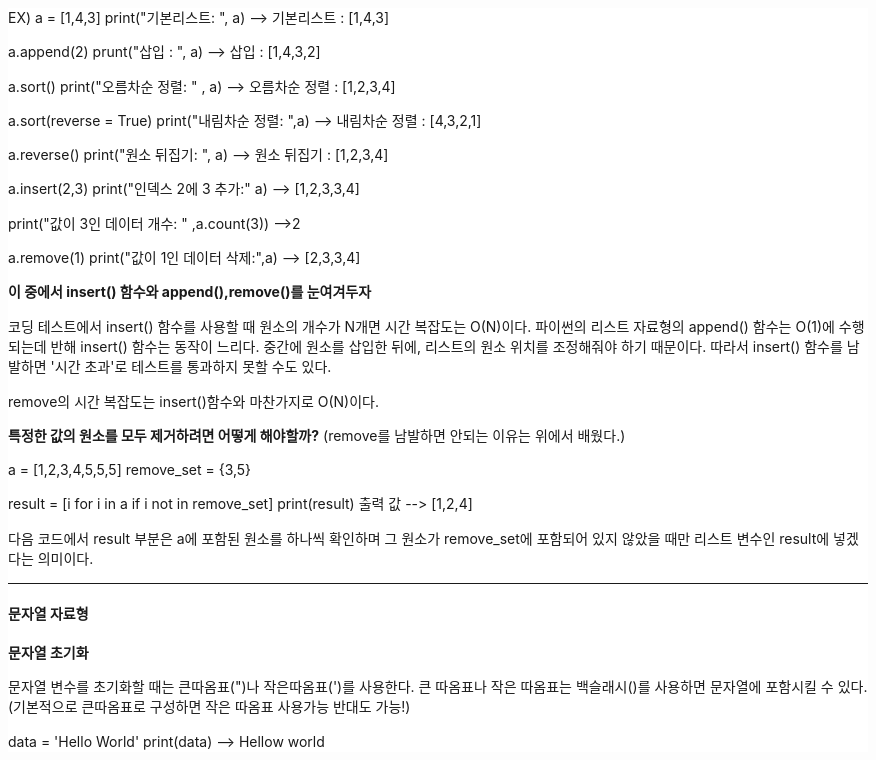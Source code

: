EX)
a = [1,4,3]
print("기본리스트: ", a) --> 기본리스트 : [1,4,3]

a.append(2)
prunt("삽입 : ", a) --> 삽입 : [1,4,3,2]

a.sort()
print("오름차순 정렬: " , a)  --> 오름차순 정렬 : [1,2,3,4]

a.sort(reverse = True)
print("내림차순 정렬: ",a) --> 내림차순 정렬 : [4,3,2,1]

a.reverse()
print("원소 뒤집기: ", a) --> 원소 뒤집기 : [1,2,3,4]

a.insert(2,3)
print("인덱스 2에 3 추가:" a) --> [1,2,3,3,4]

print("값이 3인 데이터 개수: " ,a.count(3)) -->2

a.remove(1)
print("값이 1인 데이터 삭제:",a)  --> [2,3,3,4]

**이 중에서 insert() 함수와 append(),remove()를 눈여겨두자**

코딩 테스트에서 insert() 함수를 사용할 때 원소의 개수가 N개면
시간 복잡도는 O(N)이다. 파이썬의 리스트 자료형의 append() 함수는
O(1)에 수행되는데 반해 insert() 함수는 동작이 느리다.
중간에 원소를 삽입한 뒤에, 리스트의 원소 위치를 조정해줘야 하기 때문이다.
따라서 insert() 함수를 남발하면 '시간 초과'로 테스트를 통과하지 못할 수도 있다.

remove의 시간 복잡도는 insert()함수와 마찬가지로 O(N)이다.

**특정한 값의 원소를 모두 제거하려면 어떻게 해야할까?**
(remove를 남발하면 안되는 이유는 위에서 배웠다.)

a = [1,2,3,4,5,5,5]
remove_set = {3,5}

result = [i for i in a if i not in remove_set]
print(result)
출력 값 --> [1,2,4]

다음 코드에서 result 부분은 a에 포함된 원소를 하나씩 확인하며
그 원소가 remove_set에 포함되어 있지 않았을 때만
리스트 변수인 result에 넣겠다는 의미이다.

_ _ _
#### 문자열 자료형

**문자열 초기화**

문자열 변수를 초기화할 때는 큰따옴표(")나 작은따옴표(')를 사용한다.
큰 따옴표나 작은 따옴표는 백슬래시(\)를 사용하면 문자열에 포함시킬 수 있다.
(기본적으로 큰따옴표로 구성하면 작은 따옴표 사용가능 반대도 가능!)

data = 'Hello World'
print(data) --> Hellow world
